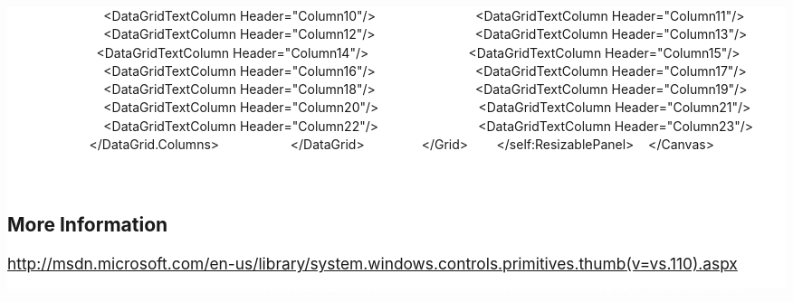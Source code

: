 &nbsp;&nbsp;&nbsp;&nbsp;&nbsp;&nbsp;&nbsp;&nbsp;&nbsp;&nbsp;&nbsp;&nbsp;&nbsp; &nbsp;&nbsp;&nbsp;&nbsp;&nbsp;&nbsp;&nbsp;&nbsp;&nbsp;&nbsp;&nbsp;&nbsp;&nbsp;&lt;DataGridTextColumn Header=&quot;Column10&quot;/&gt;
&nbsp;&nbsp;&nbsp;&nbsp;&nbsp;&nbsp;&nbsp;&nbsp;&nbsp;&nbsp;&nbsp;&nbsp;&nbsp;&nbsp;&nbsp;&nbsp;&nbsp;&nbsp;&nbsp;&nbsp;&nbsp;&nbsp;&nbsp;&nbsp;&nbsp;&nbsp; &lt;DataGridTextColumn Header=&quot;Column11&quot;/&gt;
&nbsp;&nbsp;&nbsp;&nbsp;&nbsp;&nbsp;&nbsp;&nbsp;&nbsp;&nbsp;&nbsp;&nbsp;&nbsp;&nbsp;&nbsp;&nbsp;&nbsp;&nbsp;&nbsp;&nbsp;&nbsp;&nbsp;&nbsp;&nbsp;&nbsp;&nbsp; &lt;DataGridTextColumn Header=&quot;Column12&quot;/&gt;
&nbsp;&nbsp;&nbsp;&nbsp;&nbsp;&nbsp;&nbsp;&nbsp;&nbsp;&nbsp;&nbsp;&nbsp;&nbsp;&nbsp;&nbsp;&nbsp;&nbsp;&nbsp;&nbsp;&nbsp;&nbsp;&nbsp;&nbsp;&nbsp;&nbsp;&nbsp; &lt;DataGridTextColumn Header=&quot;Column13&quot;/&gt;
&nbsp; &nbsp;&nbsp;&nbsp;&nbsp;&nbsp;&nbsp;&nbsp;&nbsp;&nbsp;&nbsp;&nbsp;&nbsp;&nbsp;&nbsp;&nbsp;&nbsp;&nbsp;&nbsp;&nbsp;&nbsp;&nbsp;&nbsp;&nbsp;&nbsp;&nbsp;&lt;DataGridTextColumn Header=&quot;Column14&quot;/&gt;
&nbsp;&nbsp;&nbsp;&nbsp;&nbsp;&nbsp;&nbsp;&nbsp;&nbsp;&nbsp;&nbsp;&nbsp;&nbsp;&nbsp;&nbsp;&nbsp;&nbsp;&nbsp;&nbsp;&nbsp;&nbsp;&nbsp;&nbsp;&nbsp;&nbsp;&nbsp; &lt;DataGridTextColumn Header=&quot;Column15&quot;/&gt;
&nbsp;&nbsp;&nbsp;&nbsp;&nbsp;&nbsp;&nbsp;&nbsp;&nbsp;&nbsp;&nbsp;&nbsp;&nbsp;&nbsp;&nbsp;&nbsp;&nbsp;&nbsp;&nbsp;&nbsp;&nbsp;&nbsp;&nbsp;&nbsp;&nbsp;&nbsp; &lt;DataGridTextColumn Header=&quot;Column16&quot;/&gt;
&nbsp;&nbsp;&nbsp;&nbsp;&nbsp;&nbsp;&nbsp;&nbsp;&nbsp;&nbsp;&nbsp;&nbsp;&nbsp;&nbsp;&nbsp;&nbsp;&nbsp;&nbsp;&nbsp;&nbsp;&nbsp;&nbsp;&nbsp;&nbsp;&nbsp;&nbsp; &lt;DataGridTextColumn Header=&quot;Column17&quot;/&gt;
&nbsp;&nbsp;&nbsp;&nbsp;&nbsp;&nbsp;&nbsp;&nbsp;&nbsp;&nbsp;&nbsp;&nbsp;&nbsp;&nbsp;&nbsp;&nbsp;&nbsp;&nbsp;&nbsp;&nbsp;&nbsp;&nbsp;&nbsp;&nbsp;&nbsp;&nbsp; &lt;DataGridTextColumn Header=&quot;Column18&quot;/&gt;
&nbsp;&nbsp;&nbsp;&nbsp;&nbsp;&nbsp;&nbsp;&nbsp;&nbsp;&nbsp;&nbsp;&nbsp;&nbsp;&nbsp;&nbsp;&nbsp;&nbsp;&nbsp;&nbsp;&nbsp;&nbsp;&nbsp;&nbsp;&nbsp;&nbsp;&nbsp; &lt;DataGridTextColumn Header=&quot;Column19&quot;/&gt;
&nbsp;&nbsp;&nbsp;&nbsp;&nbsp;&nbsp;&nbsp;&nbsp;&nbsp;&nbsp;&nbsp;&nbsp;&nbsp;&nbsp;&nbsp;&nbsp;&nbsp;&nbsp;&nbsp;&nbsp;&nbsp;&nbsp;&nbsp;&nbsp;&nbsp;&nbsp; &lt;DataGridTextColumn Header=&quot;Column20&quot;/&gt;
&nbsp;&nbsp;&nbsp;&nbsp;&nbsp;&nbsp;&nbsp;&nbsp;&nbsp;&nbsp;&nbsp;&nbsp;&nbsp;&nbsp;&nbsp;&nbsp;&nbsp;&nbsp;&nbsp;&nbsp;&nbsp;&nbsp;&nbsp;&nbsp;&nbsp;&nbsp; &lt;DataGridTextColumn Header=&quot;Column21&quot;/&gt;
&nbsp;&nbsp;&nbsp;&nbsp;&nbsp;&nbsp;&nbsp;&nbsp;&nbsp;&nbsp;&nbsp;&nbsp;&nbsp;&nbsp;&nbsp;&nbsp;&nbsp;&nbsp;&nbsp;&nbsp;&nbsp;&nbsp;&nbsp;&nbsp;&nbsp;&nbsp; &lt;DataGridTextColumn Header=&quot;Column22&quot;/&gt;
&nbsp;&nbsp;&nbsp;&nbsp;&nbsp;&nbsp;&nbsp;&nbsp;&nbsp;&nbsp;&nbsp;&nbsp;&nbsp;&nbsp;&nbsp;&nbsp;&nbsp;&nbsp;&nbsp;&nbsp;&nbsp;&nbsp;&nbsp;&nbsp;&nbsp;&nbsp; &lt;DataGridTextColumn Header=&quot;Column23&quot;/&gt;
&nbsp;&nbsp;&nbsp;&nbsp;&nbsp;&nbsp;&nbsp;&nbsp;&nbsp;&nbsp;&nbsp;&nbsp;&nbsp;&nbsp;&nbsp;&nbsp;&nbsp;&nbsp;&nbsp;&nbsp;&nbsp;&nbsp; &lt;/DataGrid.Columns&gt;
&nbsp;&nbsp;&nbsp;&nbsp;&nbsp;&nbsp;&nbsp;&nbsp;&nbsp;&nbsp;&nbsp;&nbsp;&nbsp;&nbsp;&nbsp;&nbsp;&nbsp;&nbsp; &lt;/DataGrid&gt;
&nbsp;&nbsp;&nbsp;&nbsp;&nbsp;&nbsp;&nbsp;&nbsp;&nbsp;&nbsp;&nbsp;&nbsp;&nbsp;&nbsp; &lt;/Grid&gt;
&nbsp;&nbsp; &nbsp;&nbsp;&nbsp;&nbsp;&lt;/self:ResizablePanel&gt;
&nbsp;&nbsp; &lt;/Canvas&gt;

</pre>
</div>
</div>
<div class="endscriptcode">&nbsp;</div>
<h2><span lang="EN-US" style="">More Information </span></h2>
<p class="MsoNormal"><span lang="EN-US" style=""></span></p>
<p class="MsoNormal"><span lang="EN-US" style="font-size:13.0pt; line-height:115%"><a href="http://msdn.microsoft.com/en-us/library/system.windows.controls.primitives.thumb(v=vs.110).aspx">http://msdn.microsoft.com/en-us/library/system.windows.controls.primitives.thumb(v=vs.110).aspx</a>
</span></p>
<p style="line-height:0.6pt; color:white">Microsoft All-In-One Code Framework is a free, centralized code sample library driven by developers' real-world pains and needs. The goal is to provide customer-driven code samples for all Microsoft development technologies,